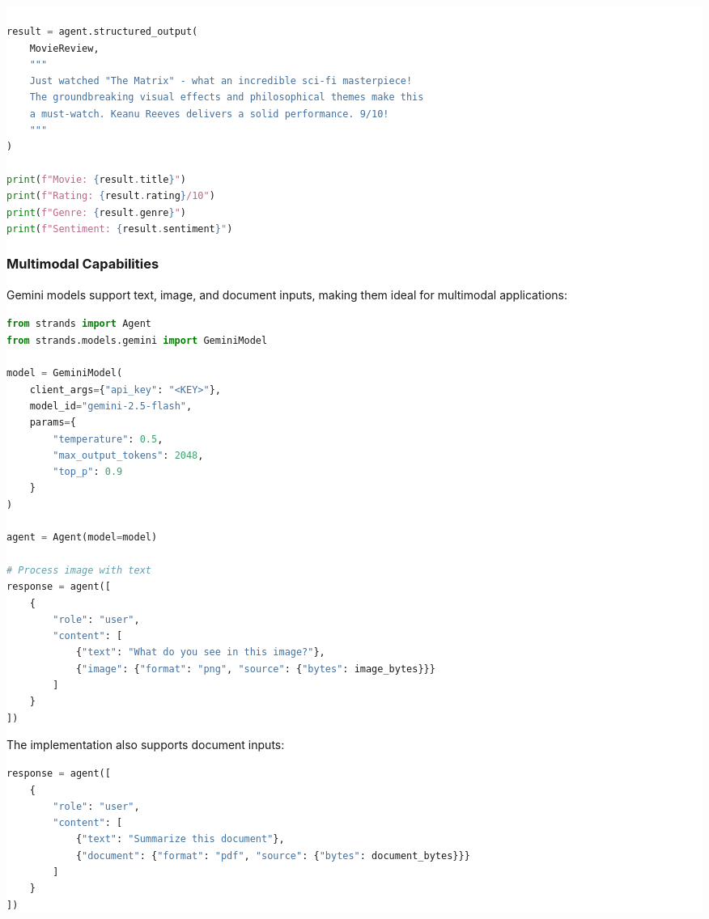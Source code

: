 ```python

result = agent.structured_output(
    MovieReview,
    """
    Just watched "The Matrix" - what an incredible sci-fi masterpiece! 
    The groundbreaking visual effects and philosophical themes make this 
    a must-watch. Keanu Reeves delivers a solid performance. 9/10!
    """
)

print(f"Movie: {result.title}")
print(f"Rating: {result.rating}/10")
print(f"Genre: {result.genre}")
print(f"Sentiment: {result.sentiment}")
```

### Multimodal Capabilities

Gemini models support text, image, and document inputs, making them ideal for multimodal applications:

```python
from strands import Agent
from strands.models.gemini import GeminiModel

model = GeminiModel(
    client_args={"api_key": "<KEY>"},
    model_id="gemini-2.5-flash",
    params={
        "temperature": 0.5,
        "max_output_tokens": 2048,
        "top_p": 0.9
    }
)

agent = Agent(model=model)

# Process image with text
response = agent([
    {
        "role": "user",
        "content": [
            {"text": "What do you see in this image?"},
            {"image": {"format": "png", "source": {"bytes": image_bytes}}}
        ]
    }
])
```

The implementation also supports document inputs:

```python
response = agent([
    {
        "role": "user", 
        "content": [
            {"text": "Summarize this document"},
            {"document": {"format": "pdf", "source": {"bytes": document_bytes}}}
        ]
    }
])
```

